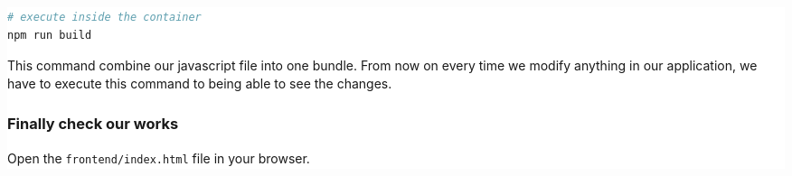 ``` bash
# execute inside the container
npm run build
```

This command combine our javascript file into one bundle. From now on
every time we modify anything in our application, we have to execute
this command to being able to see the changes.

### Finally check our works

Open the `frontend/index.html` file in your browser.
